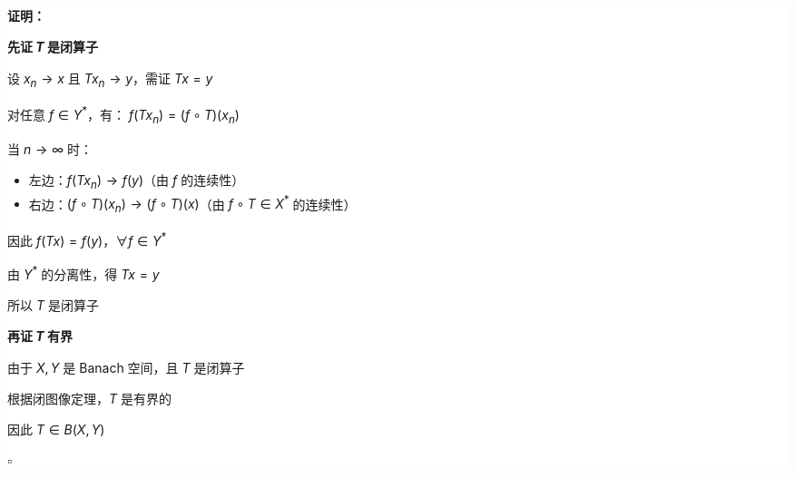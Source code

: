 **证明：**

**先证 $T$ 是闭算子**

设 $x_n \to x$ 且 $Tx_n \to y$，需证 $Tx = y$

对任意 $f \in Y^*$，有：
$f(Tx_n) = (f \circ T)(x_n)$

当 $n \to \infty$ 时：
- 左边：$f(Tx_n) \to f(y)$（由 $f$ 的连续性）
- 右边：$(f \circ T)(x_n) \to (f \circ T)(x)$（由 $f \circ T \in X^*$ 的连续性）

因此 $f(Tx) = f(y)$，$\forall f \in Y^*$

由 $Y^*$ 的分离性，得 $Tx = y$

所以 $T$ 是闭算子

**再证 $T$ 有界**

由于 $X, Y$ 是 Banach 空间，且 $T$ 是闭算子

根据闭图像定理，$T$ 是有界的

因此 $T \in B(X,Y)$

$\square$